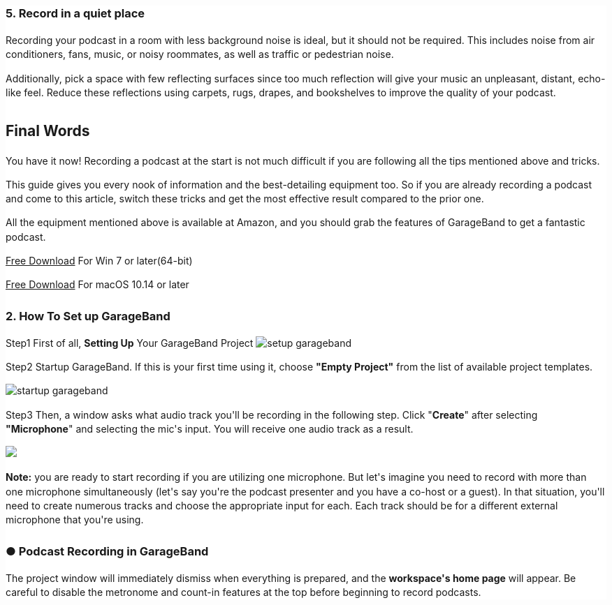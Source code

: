### 5\. Record in a quiet place

Recording your podcast in a room with less background noise is ideal, but it should not be required. This includes noise from air conditioners, fans, music, or noisy roommates, as well as traffic or pedestrian noise.

Additionally, pick a space with few reflecting surfaces since too much reflection will give your music an unpleasant, distant, echo-like feel. Reduce these reflections using carpets, rugs, drapes, and bookshelves to improve the quality of your podcast.

## Final Words

You have it now! Recording a podcast at the start is not much difficult if you are following all the tips mentioned above and tricks.

This guide gives you every nook of information and the best-detailing equipment too. So if you are already recording a podcast and come to this article, switch these tricks and get the most effective result compared to the prior one.

All the equipment mentioned above is available at Amazon, and you should grab the features of GarageBand to get a fantastic podcast.

[Free Download](https://tools.techidaily.com/wondershare/filmora/download/) For Win 7 or later(64-bit)

[Free Download](https://tools.techidaily.com/wondershare/filmora/download/) For macOS 10.14 or later

### 2\. How To Set up GarageBand

Step1 First of all, **Setting Up** Your GarageBand Project ![setup garageband](https://images.wondershare.com/filmora/article-images/2022/12/record-podcast-on-iphone-ipad-10.jpg)

Step2 Startup GarageBand. If this is your first time using it, choose **"Empty Project"** from the list of available project templates.

![startup garageband](https://images.wondershare.com/filmora/article-images/2022/12/record-podcast-on-iphone-ipad-11.jpg)

Step3 Then, a window asks what audio track you'll be recording in the following step. Click "**Create**" after selecting **"Microphone**" and selecting the mic's input. You will receive one audio track as a result.

![](https://images.wondershare.com/assets/images-common/icon-note.png)

**Note:** you are ready to start recording if you are utilizing one microphone. But let's imagine you need to record with more than one microphone simultaneously (let's say you're the podcast presenter and you have a co-host or a guest). In that situation, you'll need to create numerous tracks and choose the appropriate input for each. Each track should be for a different external microphone that you're using.

### ● Podcast Recording in GarageBand

The project window will immediately dismiss when everything is prepared, and the **workspace's home page** will appear. Be careful to disable the metronome and count-in features at the top before beginning to record podcasts.
